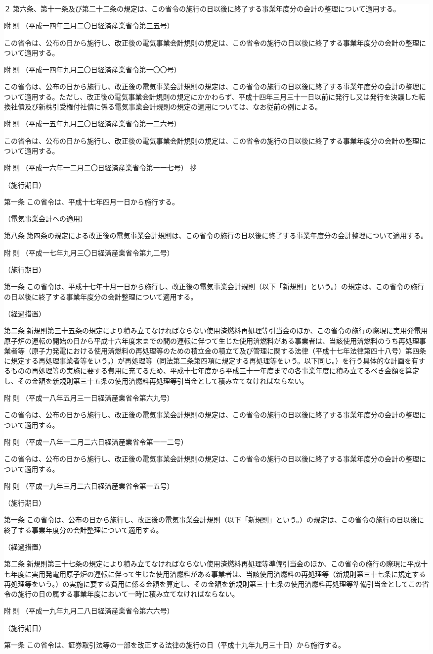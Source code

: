 ２ 第六条、第十一条及び第二十二条の規定は、この省令の施行の日以後に終了する事業年度分の会計の整理について適用する。

附 則 （平成一四年三月二〇日経済産業省令第三五号）

この省令は、公布の日から施行し、改正後の電気事業会計規則の規定は、この省令の施行の日以後に終了する事業年度分の会計の整理について適用する。

附 則 （平成一四年九月三〇日経済産業省令第一〇〇号）

この省令は、公布の日から施行し、改正後の電気事業会計規則の規定は、この省令の施行の日以後に終了する事業年度分の会計の整理について適用する。ただし、改正後の電気事業会計規則の規定にかかわらず、平成十四年三月三十一日以前に発行し又は発行を決議した転換社債及び新株引受権付社債に係る電気事業会計規則の規定の適用については、なお従前の例による。

附 則 （平成一五年九月三〇日経済産業省令第一二六号）

この省令は、公布の日から施行し、改正後の電気事業会計規則の規定は、この省令の施行の日以後に終了する事業年度分の会計の整理について適用する。

附 則 （平成一六年一二月二〇日経済産業省令第一一七号） 抄

（施行期日）

第一条 この省令は、平成十七年四月一日から施行する。

（電気事業会計への適用）

第八条 第四条の規定による改正後の電気事業会計規則は、この省令の施行の日以後に終了する事業年度分の会計整理について適用する。

附 則 （平成一七年九月三〇日経済産業省令第九二号）

（施行期日）

第一条 この省令は、平成十七年十月一日から施行し、改正後の電気事業会計規則（以下「新規則」という。）の規定は、この省令の施行の日以後に終了する事業年度分の会計整理について適用する。

（経過措置）

第二条 新規則第三十五条の規定により積み立てなければならない使用済燃料再処理等引当金のほか、この省令の施行の際現に実用発電用原子炉の運転の開始の日から平成十六年度末までの間の運転に伴つて生じた使用済燃料がある事業者は、当該使用済燃料のうち再処理事業者等（原子力発電における使用済燃料の再処理等のための積立金の積立て及び管理に関する法律（平成十七年法律第四十八号）第四条に規定する再処理事業者等をいう。）が再処理等（同法第二条第四項に規定する再処理等をいう。以下同じ。）を行う具体的な計画を有するものの再処理等の実施に要する費用に充てるため、平成十七年度から平成三十一年度までの各事業年度に積み立てるべき金額を算定し、その金額を新規則第三十五条の使用済燃料再処理等引当金として積み立てなければならない。

附 則 （平成一八年五月三一日経済産業省令第六九号）

この省令は、公布の日から施行し、改正後の電気事業会計規則の規定は、この省令の施行の日以後に終了する事業年度分の会計の整理について適用する。

附 則 （平成一八年一二月二六日経済産業省令第一一二号）

この省令は、公布の日から施行し、改正後の電気事業会計規則の規定は、この省令の施行の日以後に終了する事業年度分の会計の整理について適用する。

附 則 （平成一九年三月二六日経済産業省令第一五号）

（施行期日）

第一条 この省令は、公布の日から施行し、改正後の電気事業会計規則（以下「新規則」という。）の規定は、この省令の施行の日以後に終了する事業年度分の会計整理について適用する。

（経過措置）

第二条 新規則第三十七条の規定により積み立てなければならない使用済燃料再処理等準備引当金のほか、この省令の施行の際現に平成十七年度に実用発電用原子炉の運転に伴って生じた使用済燃料がある事業者は、当該使用済燃料の再処理等（新規則第三十七条に規定する再処理等をいう。）の実施に要する費用に係る金額を算定し、その金額を新規則第三十七条の使用済燃料再処理等準備引当金としてこの省令の施行の日の属する事業年度において一時に積み立てなければならない。

附 則 （平成一九年九月二八日経済産業省令第六六号）

（施行期日）

第一条 この省令は、証券取引法等の一部を改正する法律の施行の日（平成十九年九月三十日）から施行する。
